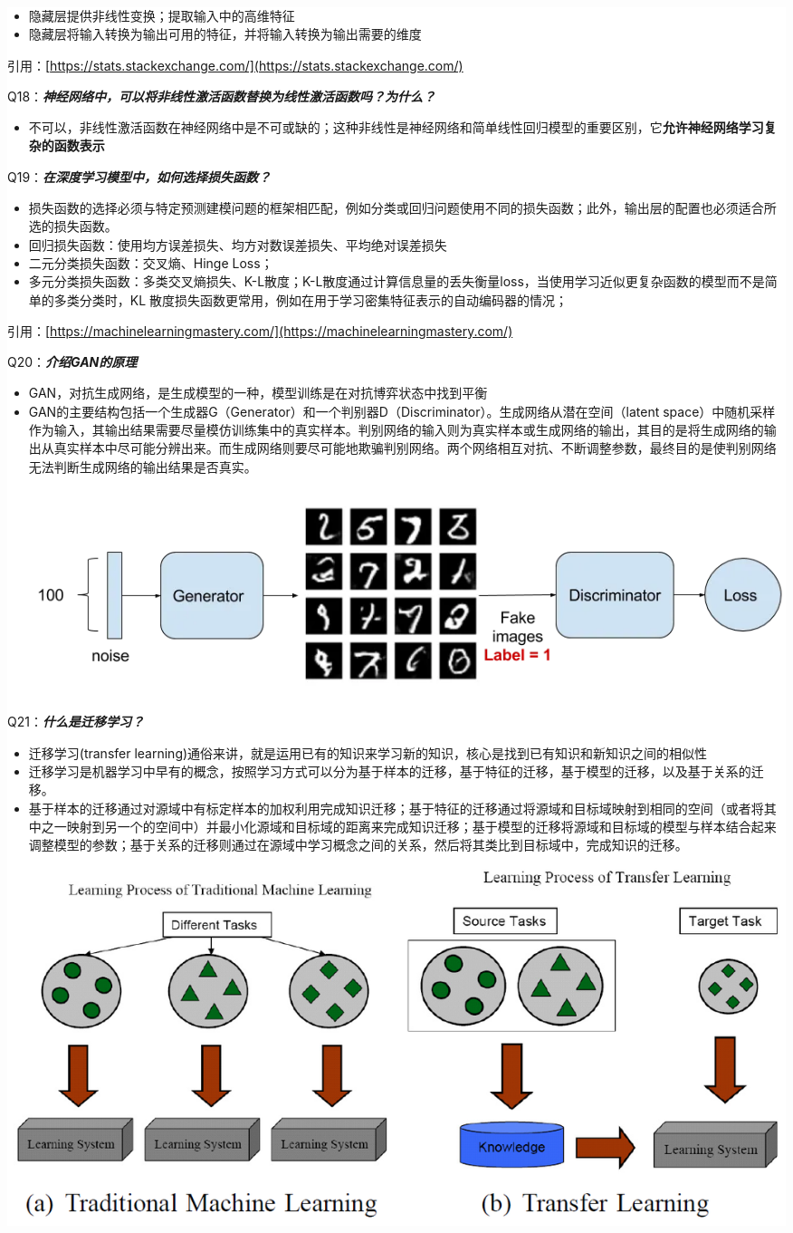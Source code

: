 - 隐藏层提供非线性变换；提取输入中的高维特征
- 隐藏层将输入转换为输出可用的特征，并将输入转换为输出需要的维度

引用：[https://stats.stackexchange.com/](https://stats.stackexchange.com/)

Q18：***神经网络中，可以将非线性激活函数替换为线性激活函数吗？为什么？***

- 不可以，非线性激活函数在神经网络中是不可或缺的；这种非线性是神经网络和简单线性回归模型的重要区别，它**允许神经网络学习复杂的函数表示**

Q19：***在深度学习模型中，如何选择损失函数？***

- 损失函数的选择必须与特定预测建模问题的框架相匹配，例如分类或回归问题使用不同的损失函数；此外，输出层的配置也必须适合所选的损失函数。
- 回归损失函数：使用均方误差损失、均方对数误差损失、平均绝对误差损失
- 二元分类损失函数：交叉熵、Hinge Loss；
- 多元分类损失函数：多类交叉熵损失、K-L散度；K-L散度通过计算信息量的丢失衡量loss，当使用学习近似更复杂函数的模型而不是简单的多类分类时，KL 散度损失函数更常用，例如在用于学习密集特征表示的自动编码器的情况；

引用：[https://machinelearningmastery.com/](https://machinelearningmastery.com/)

Q20：***介绍GAN的原理***

- GAN，对抗生成网络，是生成模型的一种，模型训练是在对抗博弈状态中找到平衡
- GAN的主要结构包括一个生成器G（Generator）和一个判别器D（Discriminator）。生成网络从潜在空间（latent space）中随机采样作为输入，其输出结果需要尽量模仿训练集中的真实样本。判别网络的输入则为真实样本或生成网络的输出，其目的是将生成网络的输出从真实样本中尽可能分辨出来。而生成网络则要尽可能地欺骗判别网络。两个网络相互对抗、不断调整参数，最终目的是使判别网络无法判断生成网络的输出结果是否真实。

![Untitled](Untitled%2019.png)

Q21：***什么是迁移学习？***

- 迁移学习(transfer learning)通俗来讲，就是运用已有的知识来学习新的知识，核心是找到已有知识和新知识之间的相似性
- 迁移学习是机器学习中早有的概念，按照学习方式可以分为基于样本的迁移，基于特征的迁移，基于模型的迁移，以及基于关系的迁移。
- 基于样本的迁移通过对源域中有标定样本的加权利用完成知识迁移；基于特征的迁移通过将源域和目标域映射到相同的空间（或者将其中之一映射到另一个的空间中）并最小化源域和目标域的距离来完成知识迁移；基于模型的迁移将源域和目标域的模型与样本结合起来调整模型的参数；基于关系的迁移则通过在源域中学习概念之间的关系，然后将其类比到目标域中，完成知识的迁移。

![Untitled](Untitled%2020.png)
